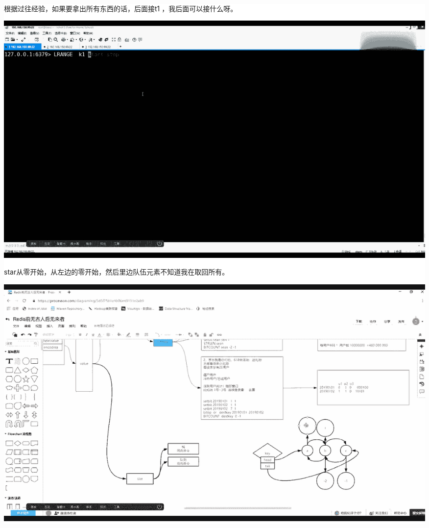 根据过往经验，如果要拿出所有东西的话，后面接t1 ，我后面可以接什么呀。

![](img/32dcb154152df8dd650edfe5aebc3235_31.png)

star从零开始，从左边的零开始，然后里边队伍元素不知道我在取回所有。

![](img/32dcb154152df8dd650edfe5aebc3235_33.png)
